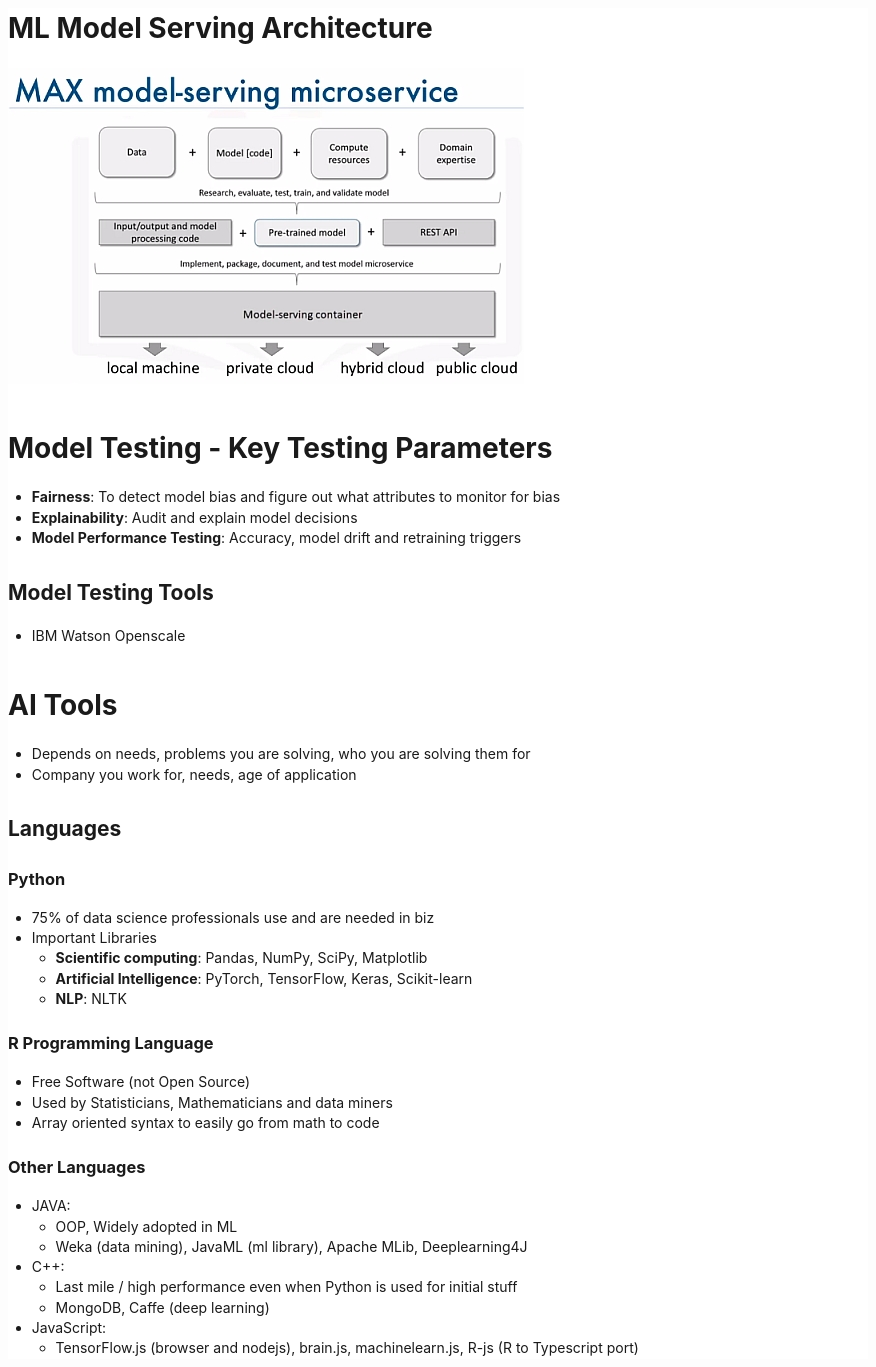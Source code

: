# ML Model Serving Architecture
![ML Model Serving Architecture](images/ai_microservice_deployment.jpg)

# Model Testing - Key Testing Parameters
- **Fairness**: To detect model bias and figure out what attributes to monitor for bias
- **Explainability**: Audit and explain model decisions
- **Model Performance Testing**: Accuracy, model drift and retraining triggers
## Model Testing Tools
- IBM Watson Openscale

# AI Tools
- Depends on needs, problems you are solving, who you are solving them for
- Company you work for, needs, age of application
## Languages
### Python
- 75% of data science professionals use and are needed in biz
- Important Libraries
    - **Scientific computing**: Pandas, NumPy, SciPy, Matplotlib
    - **Artificial Intelligence**: PyTorch, TensorFlow, Keras, Scikit-learn
    - **NLP**: NLTK
### R Programming Language
- Free Software (not Open Source)
- Used by Statisticians, Mathematicians and data miners
- Array oriented syntax to easily go from math to code
### Other Languages
- JAVA: 
    - OOP, Widely adopted in ML
    - Weka (data mining), JavaML (ml library), Apache MLib, Deeplearning4J
- C++:
    - Last mile / high performance even when Python is used for initial stuff
    - MongoDB, Caffe (deep learning)
- JavaScript:
    - TensorFlow.js (browser and nodejs), brain.js, machinelearn.js, R-js (R to Typescript port)
